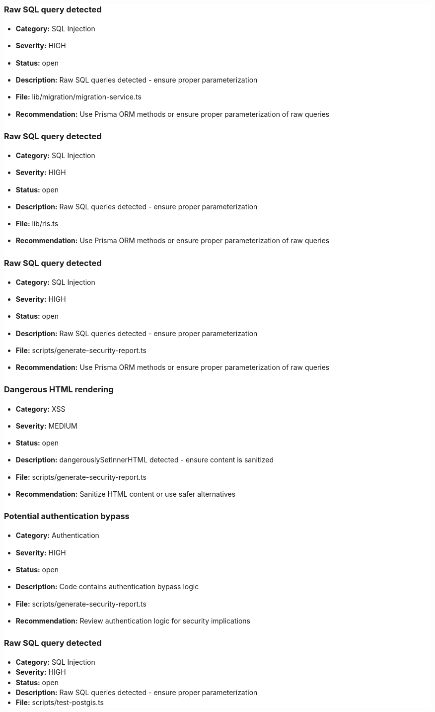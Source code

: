 ### Raw SQL query detected

- **Category:** SQL Injection
- **Severity:** HIGH
- **Status:** open
- **Description:** Raw SQL queries detected - ensure proper parameterization
- **File:** lib/migration/migration-service.ts

- **Recommendation:** Use Prisma ORM methods or ensure proper parameterization of raw queries

### Raw SQL query detected

- **Category:** SQL Injection
- **Severity:** HIGH
- **Status:** open
- **Description:** Raw SQL queries detected - ensure proper parameterization
- **File:** lib/rls.ts

- **Recommendation:** Use Prisma ORM methods or ensure proper parameterization of raw queries

### Raw SQL query detected

- **Category:** SQL Injection
- **Severity:** HIGH
- **Status:** open
- **Description:** Raw SQL queries detected - ensure proper parameterization
- **File:** scripts/generate-security-report.ts

- **Recommendation:** Use Prisma ORM methods or ensure proper parameterization of raw queries

### Dangerous HTML rendering

- **Category:** XSS
- **Severity:** MEDIUM
- **Status:** open
- **Description:** dangerouslySetInnerHTML detected - ensure content is sanitized
- **File:** scripts/generate-security-report.ts

- **Recommendation:** Sanitize HTML content or use safer alternatives

### Potential authentication bypass

- **Category:** Authentication
- **Severity:** HIGH
- **Status:** open
- **Description:** Code contains authentication bypass logic
- **File:** scripts/generate-security-report.ts

- **Recommendation:** Review authentication logic for security implications

### Raw SQL query detected

- **Category:** SQL Injection
- **Severity:** HIGH
- **Status:** open
- **Description:** Raw SQL queries detected - ensure proper parameterization
- **File:** scripts/test-postgis.ts

